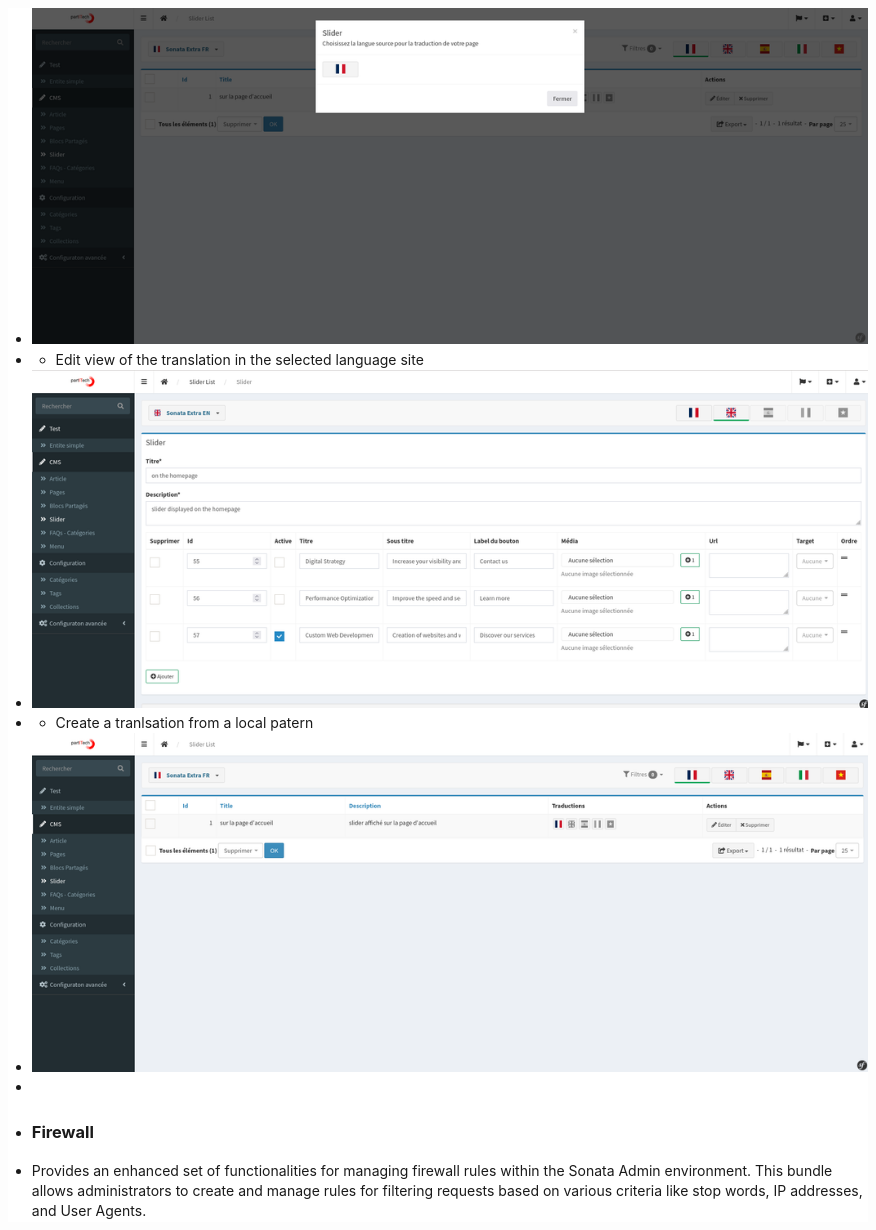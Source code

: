 * ![Multilanguage_edit.png](./doc-sonata-extra-images/Multilanguage_edit.png)
* - Edit view of the translation in the selected language site
* ![Multilanguage_list.png](./doc-sonata-extra-images/Multilanguage_list.png)
* - Create a tranlsation from a local patern
* ![Multilanguage_create_translation.png](./doc-sonata-extra-images/Multilanguage_create_translation.png)
* 
* ### Firewall
* Provides an enhanced set of functionalities for managing firewall rules within the Sonata Admin environment. This bundle allows administrators to create and manage rules for filtering requests based on various criteria like stop words, IP addresses, and User Agents.